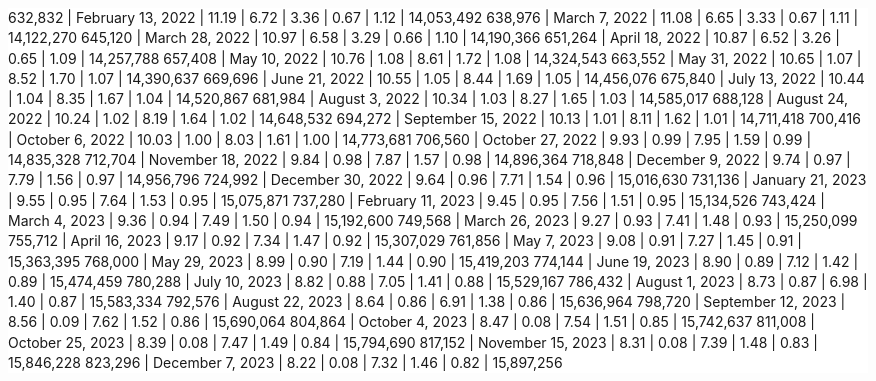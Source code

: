 632,832      | February 13, 2022  | 11.19              | 6.72         | 3.36         | 0.67                 | 1.12                  | 14,053,492
638,976      | March 7, 2022      | 11.08              | 6.65         | 3.33         | 0.67                 | 1.11                  | 14,122,270
645,120      | March 28, 2022     | 10.97              | 6.58         | 3.29         | 0.66                 | 1.10                  | 14,190,366
651,264      | April 18, 2022     | 10.87              | 6.52         | 3.26         | 0.65                 | 1.09                  | 14,257,788
657,408      | May 10, 2022       | 10.76              | 1.08         | 8.61         | 1.72                 | 1.08                  | 14,324,543
663,552      | May 31, 2022       | 10.65              | 1.07         | 8.52         | 1.70                 | 1.07                  | 14,390,637
669,696      | June 21, 2022      | 10.55              | 1.05         | 8.44         | 1.69                 | 1.05                  | 14,456,076
675,840      | July 13, 2022      | 10.44              | 1.04         | 8.35         | 1.67                 | 1.04                  | 14,520,867
681,984      | August 3, 2022     | 10.34              | 1.03         | 8.27         | 1.65                 | 1.03                  | 14,585,017
688,128      | August 24, 2022    | 10.24              | 1.02         | 8.19         | 1.64                 | 1.02                  | 14,648,532
694,272      | September 15, 2022 | 10.13              | 1.01         | 8.11         | 1.62                 | 1.01                  | 14,711,418
700,416      | October 6, 2022    | 10.03              | 1.00         | 8.03         | 1.61                 | 1.00                  | 14,773,681
706,560      | October 27, 2022   | 9.93               | 0.99         | 7.95         | 1.59                 | 0.99                  | 14,835,328
712,704      | November 18, 2022  | 9.84               | 0.98         | 7.87         | 1.57                 | 0.98                  | 14,896,364
718,848      | December 9, 2022   | 9.74               | 0.97         | 7.79         | 1.56                 | 0.97                  | 14,956,796
724,992      | December 30, 2022  | 9.64               | 0.96         | 7.71         | 1.54                 | 0.96                  | 15,016,630
731,136      | January 21, 2023   | 9.55               | 0.95         | 7.64         | 1.53                 | 0.95                  | 15,075,871
737,280      | February 11, 2023  | 9.45               | 0.95         | 7.56         | 1.51                 | 0.95                  | 15,134,526
743,424      | March 4, 2023      | 9.36               | 0.94         | 7.49         | 1.50                 | 0.94                  | 15,192,600
749,568      | March 26, 2023     | 9.27               | 0.93         | 7.41         | 1.48                 | 0.93                  | 15,250,099
755,712      | April 16, 2023     | 9.17               | 0.92         | 7.34         | 1.47                 | 0.92                  | 15,307,029
761,856      | May 7, 2023        | 9.08               | 0.91         | 7.27         | 1.45                 | 0.91                  | 15,363,395
768,000      | May 29, 2023       | 8.99               | 0.90         | 7.19         | 1.44                 | 0.90                  | 15,419,203
774,144      | June 19, 2023      | 8.90               | 0.89         | 7.12         | 1.42                 | 0.89                  | 15,474,459
780,288      | July 10, 2023      | 8.82               | 0.88         | 7.05         | 1.41                 | 0.88                  | 15,529,167
786,432      | August 1, 2023     | 8.73               | 0.87         | 6.98         | 1.40                 | 0.87                  | 15,583,334
792,576      | August 22, 2023    | 8.64               | 0.86         | 6.91         | 1.38                 | 0.86                  | 15,636,964
798,720      | September 12, 2023 | 8.56               | 0.09         | 7.62         | 1.52                 | 0.86                  | 15,690,064
804,864      | October 4, 2023    | 8.47               | 0.08         | 7.54         | 1.51                 | 0.85                  | 15,742,637
811,008      | October 25, 2023   | 8.39               | 0.08         | 7.47         | 1.49                 | 0.84                  | 15,794,690
817,152      | November 15, 2023  | 8.31               | 0.08         | 7.39         | 1.48                 | 0.83                  | 15,846,228
823,296      | December 7, 2023   | 8.22               | 0.08         | 7.32         | 1.46                 | 0.82                  | 15,897,256